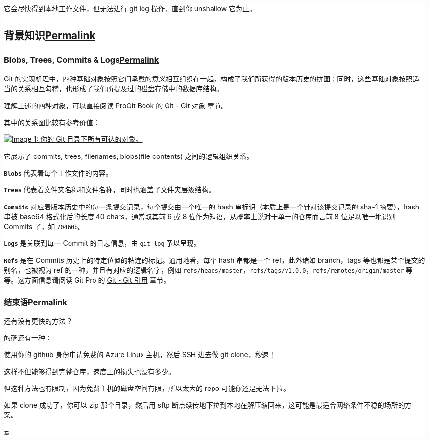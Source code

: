 它会尽快得到本地工作文件，但无法进行 git log 操作，直到你 unshallow 它为止。

背景知识[Permalink](https://hedzr.com/devops/git/lite-clone-a-git-repo/#%E8%83%8C%E6%99%AF%E7%9F%A5%E8%AF%86 "Permalink")
---------------------------------------------------------------------------------------------------------------------

### Blobs, Trees, Commits & Logs[Permalink](https://hedzr.com/devops/git/lite-clone-a-git-repo/#blobs-trees-commits--logs "Permalink")

Git 的实现机理中，四种基础对象按照它们承载的意义相互组织在一起，构成了我们所获得的版本历史的拼图；同时，这些基础对象按照适当的关系相互勾稽，也形成了我们所提及过的磁盘存储中的数据库结构。

理解上述的四种对象，可以直接阅读 ProGit Book 的 [Git - Git 对象](https://git-scm.com/book/zh/v2/Git-%e5%86%85%e9%83%a8%e5%8e%9f%e7%90%86-Git-%e5%af%b9%e8%b1%a1) 章节。

其中的关系图比较有参考价值：

[![Image 1: 你的 Git 目录下所有可达的对象。](https://cdn.jsdelivr.net/gh/hzimg/blog-pics@master/upgit/2025/05/20250524_1748041047.png)](https://cdn.jsdelivr.net/gh/hzimg/blog-pics@master/upgit/2025/05/20250524_1748041047.png "Click on image to enlarge it at full screen")

它展示了 commits, trees, filenames, blobs(file contents) 之间的逻辑组织关系。

**`Blobs`** 代表着每个工作文件的内容。

**`Trees`** 代表着文件夹名称和文件名称，同时也涵盖了文件夹层级结构。

**`Commits`** 对应着版本历史中的每一条提交记录，每个提交由一个唯一的 hash 串标识（本质上是一个针对该提交记录的 sha-1 摘要），hash 串被 base64 格式化后的长度 40 chars，通常取其前 6 或 8 位作为短语，从概率上说对于单一的仓库而言前 8 位足以唯一地识别 Commits 了，如 `70460b`。

**`Logs`** 是关联到每一 Commit 的日志信息，由 `git log` 予以呈现。

**`Refs`** 是在 Commits 历史上的特定位置的粘连的标记。通用地看，每个 hash 串都是一个 ref，此外诸如 branch，tags 等也都是某个提交的别名，也被视为 ref 的一种，并且有对应的逻辑名字，例如 `refs/heads/master`，`refs/tags/v1.0.0`，`refs/remotes/origin/master` 等等。这方面信息请阅读 Git Pro 的 [Git - Git 引用](https://git-scm.com/book/zh/v2/Git-%E5%86%85%E9%83%A8%E5%8E%9F%E7%90%86-Git-%E5%BC%95%E7%94%A8) 章节。

### 结束语[Permalink](https://hedzr.com/devops/git/lite-clone-a-git-repo/#%E7%BB%93%E6%9D%9F%E8%AF%AD "Permalink")

还有没有更快的方法？

的确还有一种：

使用你的 github 身份申请免费的 Azure Linux 主机，然后 SSH 进去做 git clone，秒速！

这样不但能够得到完整仓库，速度上的损失也没有多少。

但这种方法也有限制，因为免费主机的磁盘空间有限，所以太大的 repo 可能你还是无法下拉。

如果 clone 成功了，你可以 zip 那个目录，然后用 sftp 断点续传地下拉到本地在解压缩回来，这可能是最适合网络条件不稳的场所的方案。

🔚

